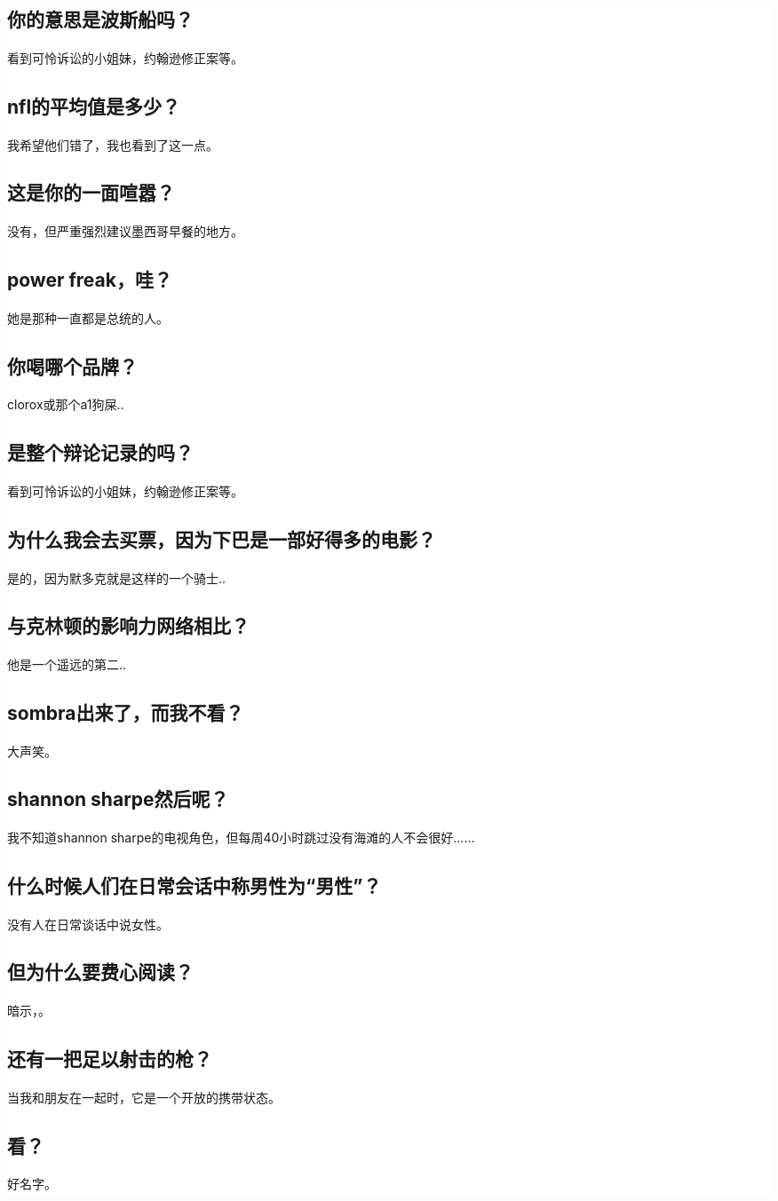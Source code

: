 ## 你的意思是波斯船吗？
看到可怜诉讼的小姐妹，约翰逊修正案等。

##  nfl的平均值是多少？
我希望他们错了，我也看到了这一点。

## 这是你的一面喧嚣？
没有，但严重强烈建议墨西哥早餐的地方。

##  power freak，哇？
她是那种一直都是总统的人。

## 你喝哪个品牌？
clorox或那个a1狗屎..

## 是整个辩论记录的吗？
看到可怜诉讼的小姐妹，约翰逊修正案等。

## 为什么我会去买票，因为下巴是一部好得多的电影？
是的，因为默多克就是这样的一个骑士..

## 与克林顿的影响力网络相比？
他是一个遥远的第二..

##  sombra出来了，而我不看？
大声笑。

##  shannon sharpe然后呢？
我不知道shannon sharpe的电视角色，但每周40小时跳过没有海滩的人不会很好......

## 什么时候人们在日常会话中称男性为“男性”？
没有人在日常谈话中说女性。

## 但为什么要费心阅读？
暗示，。

## 还有一把足以射击的枪？
当我和朋友在一起时，它是一个开放的携带状态。

## 看？
好名字。
